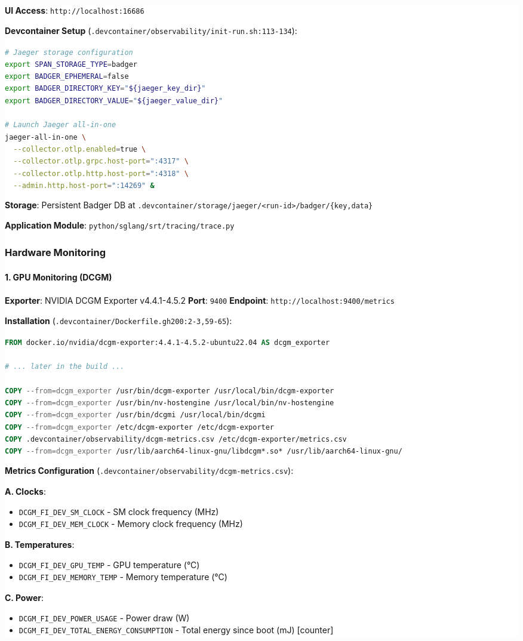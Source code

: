 **UI Access**: `http://localhost:16686`

**Devcontainer Setup** (`.devcontainer/observability/init-run.sh:113-134`):
```bash
# Jaeger storage configuration
export SPAN_STORAGE_TYPE=badger
export BADGER_EPHEMERAL=false
export BADGER_DIRECTORY_KEY="${jaeger_key_dir}"
export BADGER_DIRECTORY_VALUE="${jaeger_value_dir}"

# Launch Jaeger all-in-one
jaeger-all-in-one \
  --collector.otlp.enabled=true \
  --collector.otlp.grpc.host-port=":4317" \
  --collector.otlp.http.host-port=":4318" \
  --admin.http.host-port=":14269" &
```

**Storage**: Persistent Badger DB at `.devcontainer/storage/jaeger/<run-id>/badger/{key,data}`

**Application Module**: `python/sglang/srt/tracing/trace.py`

### Hardware Monitoring

#### 1. GPU Monitoring (DCGM)

**Exporter**: NVIDIA DCGM Exporter v4.4.1-4.5.2
**Port**: `9400`
**Endpoint**: `http://localhost:9400/metrics`

**Installation** (`.devcontainer/Dockerfile.gh200:2-3,59-65`):
```dockerfile
FROM docker.io/nvidia/dcgm-exporter:4.4.1-4.5.2-ubuntu22.04 AS dcgm_exporter

# ... later in the build ...

COPY --from=dcgm_exporter /usr/bin/dcgm-exporter /usr/local/bin/dcgm-exporter
COPY --from=dcgm_exporter /usr/bin/nv-hostengine /usr/local/bin/nv-hostengine
COPY --from=dcgm_exporter /usr/bin/dcgmi /usr/local/bin/dcgmi
COPY --from=dcgm_exporter /etc/dcgm-exporter /etc/dcgm-exporter
COPY .devcontainer/observability/dcgm-metrics.csv /etc/dcgm-exporter/metrics.csv
COPY --from=dcgm_exporter /usr/lib/aarch64-linux-gnu/libdcgm*.so* /usr/lib/aarch64-linux-gnu/
```

**Metrics Configuration** (`.devcontainer/observability/dcgm-metrics.csv`):

**A. Clocks**:
- `DCGM_FI_DEV_SM_CLOCK` - SM clock frequency (MHz)
- `DCGM_FI_DEV_MEM_CLOCK` - Memory clock frequency (MHz)

**B. Temperatures**:
- `DCGM_FI_DEV_GPU_TEMP` - GPU temperature (°C)
- `DCGM_FI_DEV_MEMORY_TEMP` - Memory temperature (°C)

**C. Power**:
- `DCGM_FI_DEV_POWER_USAGE` - Power draw (W)
- `DCGM_FI_DEV_TOTAL_ENERGY_CONSUMPTION` - Total energy since boot (mJ) [counter]
